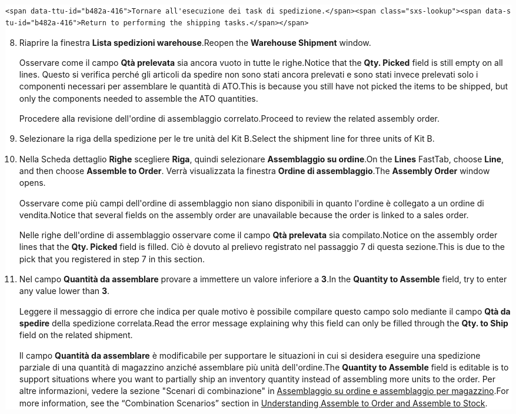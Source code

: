     <span data-ttu-id="b482a-416">Tornare all'esecuzione dei task di spedizione.</span><span class="sxs-lookup"><span data-stu-id="b482a-416">Return to performing the shipping tasks.</span></span>  

8.  <span data-ttu-id="b482a-417">Riaprire la finestra **Lista spedizioni warehouse**.</span><span class="sxs-lookup"><span data-stu-id="b482a-417">Reopen the **Warehouse Shipment** window.</span></span>  

    <span data-ttu-id="b482a-418">Osservare come il campo **Qtà prelevata** sia ancora vuoto in tutte le righe.</span><span class="sxs-lookup"><span data-stu-id="b482a-418">Notice that the **Qty. Picked** field is still empty on all lines.</span></span> <span data-ttu-id="b482a-419">Questo si verifica perché gli articoli da spedire non sono stati ancora prelevati e sono stati invece prelevati solo i componenti necessari per assemblare le quantità di ATO.</span><span class="sxs-lookup"><span data-stu-id="b482a-419">This is because you still have not picked the items to be shipped, but only the components needed to assemble the ATO quantities.</span></span>  

    <span data-ttu-id="b482a-420">Procedere alla revisione dell'ordine di assemblaggio correlato.</span><span class="sxs-lookup"><span data-stu-id="b482a-420">Proceed to review the related assembly order.</span></span>  

9. <span data-ttu-id="b482a-421">Selezionare la riga della spedizione per le tre unità del Kit B.</span><span class="sxs-lookup"><span data-stu-id="b482a-421">Select the shipment line for three units of Kit B.</span></span>  
10. <span data-ttu-id="b482a-422">Nella Scheda dettaglio **Righe** scegliere **Riga**, quindi selezionare **Assemblaggio su ordine**.</span><span class="sxs-lookup"><span data-stu-id="b482a-422">On the **Lines** FastTab, choose **Line**, and then choose **Assemble to Order**.</span></span> <span data-ttu-id="b482a-423">Verrà visualizzata la finestra **Ordine di assemblaggio**.</span><span class="sxs-lookup"><span data-stu-id="b482a-423">The **Assembly Order** window opens.</span></span>  

    <span data-ttu-id="b482a-424">Osservare come più campi dell'ordine di assemblaggio non siano disponibili in quanto l'ordine è collegato a un ordine di vendita.</span><span class="sxs-lookup"><span data-stu-id="b482a-424">Notice that several fields on the assembly order are unavailable because the order is linked to a sales order.</span></span>  

    <span data-ttu-id="b482a-425">Nelle righe dell'ordine di assemblaggio osservare come il campo **Qtà prelevata** sia compilato.</span><span class="sxs-lookup"><span data-stu-id="b482a-425">Notice on the assembly order lines that the **Qty. Picked** field is filled.</span></span> <span data-ttu-id="b482a-426">Ciò è dovuto al prelievo registrato nel passaggio 7 di questa sezione.</span><span class="sxs-lookup"><span data-stu-id="b482a-426">This is due to the pick that you registered in step 7 in this section.</span></span>  

11. <span data-ttu-id="b482a-427">Nel campo **Quantità da assemblare** provare a immettere un valore inferiore a **3**.</span><span class="sxs-lookup"><span data-stu-id="b482a-427">In the **Quantity to Assemble** field, try to enter any value lower than **3**.</span></span>  

    <span data-ttu-id="b482a-428">Leggere il messaggio di errore che indica per quale motivo è possibile compilare questo campo solo mediante il campo **Qtà da spedire** della spedizione correlata.</span><span class="sxs-lookup"><span data-stu-id="b482a-428">Read the error message explaining why this field can only be filled through the **Qty. to Ship** field on the related shipment.</span></span>  

    <span data-ttu-id="b482a-429">Il campo **Quantità da assemblare** è modificabile per supportare le situazioni in cui si desidera eseguire una spedizione parziale di una quantità di magazzino anziché assemblare più unità dell'ordine.</span><span class="sxs-lookup"><span data-stu-id="b482a-429">The **Quantity to Assemble** field is editable is to support situations where you want to partially ship an inventory quantity instead of assembling more units to the order.</span></span> <span data-ttu-id="b482a-430">Per altre informazioni, vedere la sezione "Scenari di combinazione" in [Assemblaggio su ordine e assemblaggio per magazzino](assembly-assemble-to-order-or-assemble-to-stock.md).</span><span class="sxs-lookup"><span data-stu-id="b482a-430">For more information, see the “Combination Scenarios” section in [Understanding Assemble to Order and Assemble to Stock](assembly-assemble-to-order-or-assemble-to-stock.md).</span></span>  
